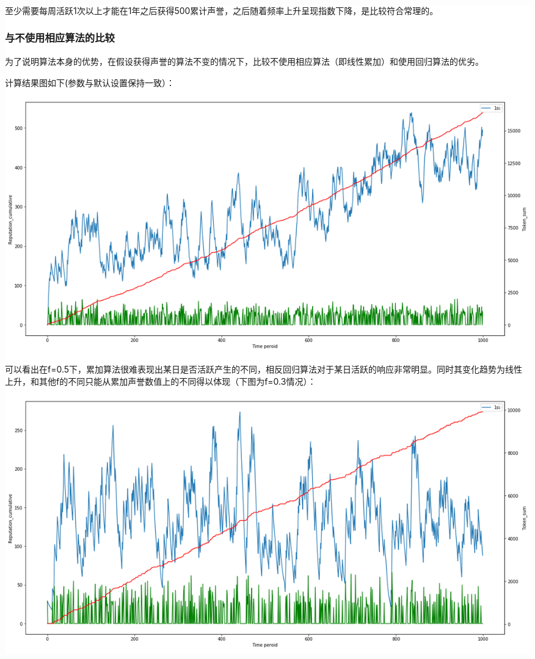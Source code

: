至少需要每周活跃1次以上才能在1年之后获得500累计声誉，之后随着频率上升呈现指数下降，是比较符合常理的。

### 与不使用相应算法的比较

为了说明算法本身的优势，在假设获得声誉的算法不变的情况下，比较不使用相应算法（即线性累加）和使用回归算法的优劣。

计算结果图如下(参数与默认设置保持一致）：

![](https://github.com/drep-project/rep-algos/blob/master/imagesources/pic_dif2.png)

可以看出在f=0.5下，累加算法很难表现出某日是否活跃产生的不同，相反回归算法对于某日活跃的响应非常明显。同时其变化趋势为线性上升，和其他f的不同只能从累加声誉数值上的不同得以体现（下图为f=0.3情况）：

![](https://github.com/drep-project/rep-algos/blob/master/imagesources/pic_dif3.png)
